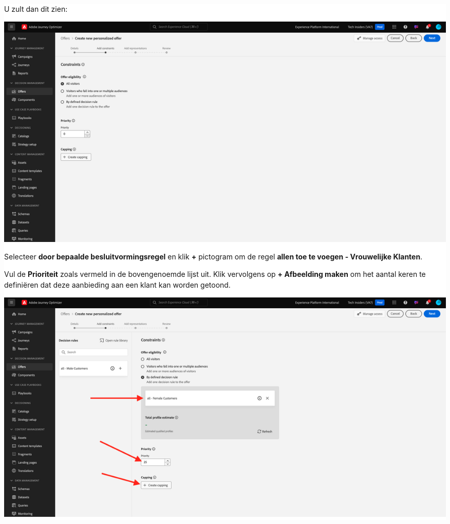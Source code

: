 U zult dan dit zien:

![ Regel van het Besluit ](./images/constraints.png)

Selecteer **door bepaalde besluitvormingsregel** en klik **+** pictogram om de regel **allen toe te voegen - Vrouwelijke Klanten**.

Vul de **Prioriteit** zoals vermeld in de bovengenoemde lijst uit. Klik vervolgens op **+ Afbeelding maken** om het aantal keren te definiëren dat deze aanbieding aan een klant kan worden getoond.

![ Regel van het Besluit ](./images/constraints1.png)
